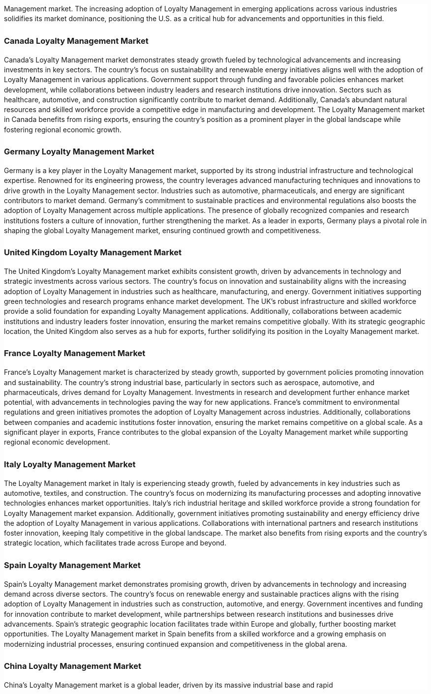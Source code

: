 Management market. The increasing adoption of Loyalty Management in emerging applications across various industries solidifies its market dominance, positioning the U.S. as a critical hub for advancements and opportunities in this field.</p><h3>Canada Loyalty Management Market</h3><p>Canada&rsquo;s Loyalty Management market demonstrates steady growth fueled by technological advancements and increasing investments in key sectors. The country&rsquo;s focus on sustainability and renewable energy initiatives aligns well with the adoption of Loyalty Management in various applications. Government support through funding and favorable policies enhances market development, while collaborations between industry leaders and research institutions drive innovation. Sectors such as healthcare, automotive, and construction significantly contribute to market demand. Additionally, Canada&rsquo;s abundant natural resources and skilled workforce provide a competitive edge in manufacturing and development. The Loyalty Management market in Canada benefits from rising exports, ensuring the country&rsquo;s position as a prominent player in the global landscape while fostering regional economic growth.</p><h3>Germany Loyalty Management Market</h3><p>Germany is a key player in the Loyalty Management market, supported by its strong industrial infrastructure and technological expertise. Renowned for its engineering prowess, the country leverages advanced manufacturing techniques and innovations to drive growth in the Loyalty Management sector. Industries such as automotive, pharmaceuticals, and energy are significant contributors to market demand. Germany&rsquo;s commitment to sustainable practices and environmental regulations also boosts the adoption of Loyalty Management across multiple applications. The presence of globally recognized companies and research institutions fosters a culture of innovation, further strengthening the market. As a leader in exports, Germany plays a pivotal role in shaping the global Loyalty Management market, ensuring continued growth and competitiveness.</p><h3>United Kingdom Loyalty Management Market</h3><p>The United Kingdom&rsquo;s Loyalty Management market exhibits consistent growth, driven by advancements in technology and strategic investments across various sectors. The country&rsquo;s focus on innovation and sustainability aligns with the increasing adoption of Loyalty Management in industries such as healthcare, manufacturing, and energy. Government initiatives supporting green technologies and research programs enhance market development. The UK&rsquo;s robust infrastructure and skilled workforce provide a solid foundation for expanding Loyalty Management applications. Additionally, collaborations between academic institutions and industry leaders foster innovation, ensuring the market remains competitive globally. With its strategic geographic location, the United Kingdom also serves as a hub for exports, further solidifying its position in the Loyalty Management market.</p><h3>France Loyalty Management Market</h3><p>France&rsquo;s Loyalty Management market is characterized by steady growth, supported by government policies promoting innovation and sustainability. The country&rsquo;s strong industrial base, particularly in sectors such as aerospace, automotive, and pharmaceuticals, drives demand for Loyalty Management. Investments in research and development further enhance market potential, with advancements in technologies paving the way for new applications. France&rsquo;s commitment to environmental regulations and green initiatives promotes the adoption of Loyalty Management across industries. Additionally, collaborations between companies and academic institutions foster innovation, ensuring the market remains competitive on a global scale. As a significant player in exports, France contributes to the global expansion of the Loyalty Management market while supporting regional economic development.</p><h3>Italy Loyalty Management Market</h3><p>The Loyalty Management market in Italy is experiencing steady growth, fueled by advancements in key industries such as automotive, textiles, and construction. The country&rsquo;s focus on modernizing its manufacturing processes and adopting innovative technologies enhances market opportunities. Italy&rsquo;s rich industrial heritage and skilled workforce provide a strong foundation for Loyalty Management market expansion. Additionally, government initiatives promoting sustainability and energy efficiency drive the adoption of Loyalty Management in various applications. Collaborations with international partners and research institutions foster innovation, keeping Italy competitive in the global landscape. The market also benefits from rising exports and the country&rsquo;s strategic location, which facilitates trade across Europe and beyond.</p><h3>Spain Loyalty Management Market</h3><p>Spain&rsquo;s Loyalty Management market demonstrates promising growth, driven by advancements in technology and increasing demand across diverse sectors. The country&rsquo;s focus on renewable energy and sustainable practices aligns with the rising adoption of Loyalty Management in industries such as construction, automotive, and energy. Government incentives and funding for innovation contribute to market development, while partnerships between research institutions and businesses drive advancements. Spain&rsquo;s strategic geographic location facilitates trade within Europe and globally, further boosting market opportunities. The Loyalty Management market in Spain benefits from a skilled workforce and a growing emphasis on modernizing industrial processes, ensuring continued expansion and competitiveness in the global arena.</p><h3>China Loyalty Management Market</h3><p>China&rsquo;s Loyalty Management market is a global leader, driven by its massive industrial base and rapid
